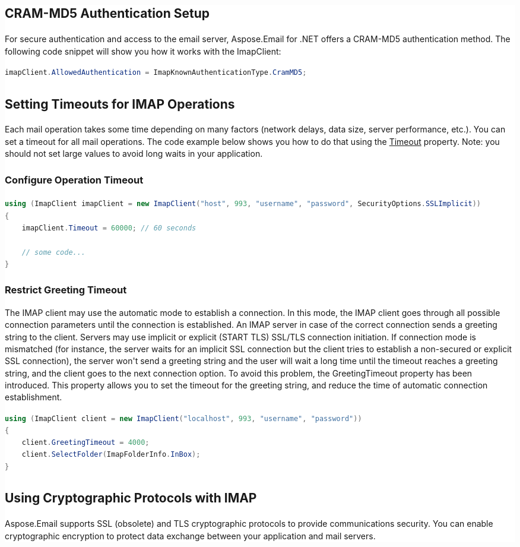 ## **CRAM-MD5 Authentication Setup**

For secure authentication and access to the email server, Aspose.Email for .NET offers a CRAM-MD5 authentication method.
The following code snippet will show you how it works with the ImapClient:

```cs
imapClient.AllowedAuthentication = ImapKnownAuthenticationType.CramMD5;
```

## **Setting Timeouts for IMAP Operations**

Each mail operation takes some time depending on many factors (network delays, data size, server performance, etc.). You can set a timeout for all mail operations. The code example below shows you how to do that using the [Timeout](https://reference.aspose.com/email/net/aspose.email.clients/emailclient/timeout/) property. Note: you should not set large values to avoid long waits in your application.

### **Configure Operation Timeout**

```csharp
using (ImapClient imapClient = new ImapClient("host", 993, "username", "password", SecurityOptions.SSLImplicit))
{
    imapClient.Timeout = 60000; // 60 seconds

    // some code...
}
```

### **Restrict Greeting Timeout**

The IMAP client may use the automatic mode to establish a connection. In this mode, the IMAP client goes through all possible connection parameters until the connection is established. An IMAP server in case of the correct connection sends a greeting string to the client. Servers may use implicit or explicit (START TLS) SSL/TLS connection initiation. If connection mode is mismatched (for instance, the server waits for an implicit SSL connection but the client tries to establish a non-secured or explicit SSL connection), the server won't send a greeting string and the user will wait a long time until the timeout reaches a greeting string, and the client goes to the next connection option. To avoid this problem, the GreetingTimeout property has been introduced. This property allows you to set the timeout for the greeting string, and reduce the time of automatic connection establishment.

```cs
using (ImapClient client = new ImapClient("localhost", 993, "username", "password"))
{
    client.GreetingTimeout = 4000;
    client.SelectFolder(ImapFolderInfo.InBox);
}
```

## **Using Cryptographic Protocols with IMAP**

Aspose.Email supports SSL (obsolete) and TLS cryptographic protocols to provide communications security. You can enable cryptographic encryption to protect data exchange between your application and mail servers.
